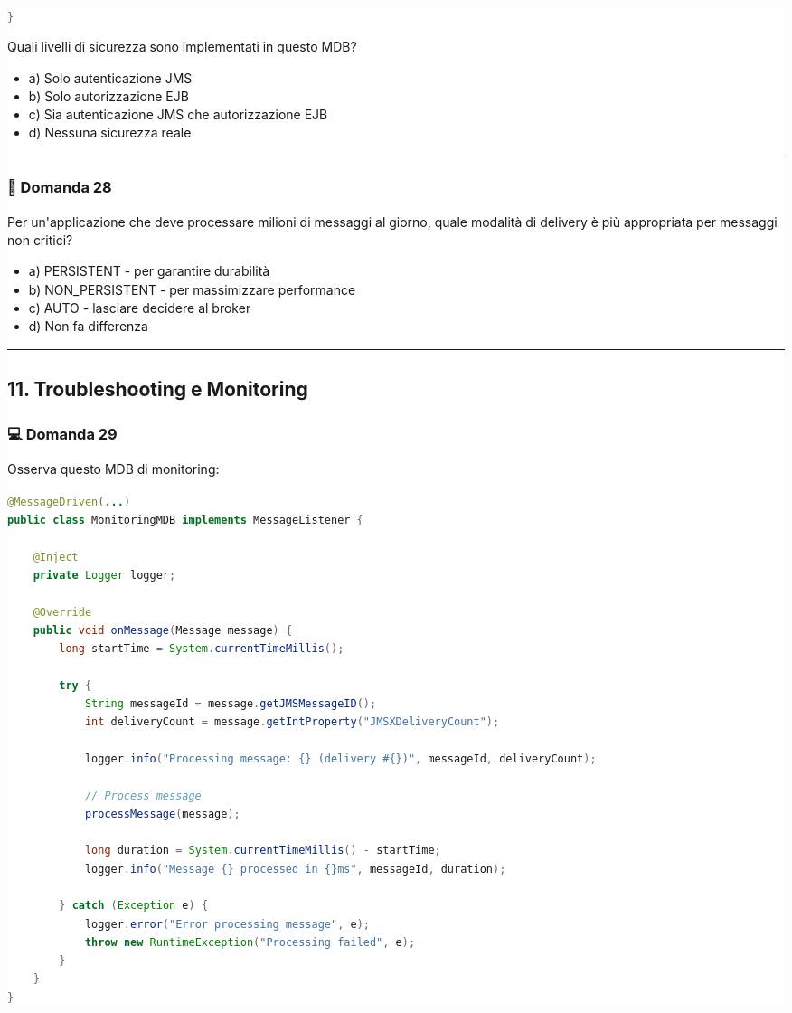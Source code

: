 ```java
}
```

Quali livelli di sicurezza sono implementati in questo MDB?

- a) Solo autenticazione JMS
- b) Solo autorizzazione EJB  
- c) Sia autenticazione JMS che autorizzazione EJB
- d) Nessuna sicurezza reale

---

### 🔵 Domanda 28

Per un'applicazione che deve processare milioni di messaggi al giorno, quale modalità di delivery è più appropriata per messaggi non critici?

- a) PERSISTENT - per garantire durabilità
- b) NON_PERSISTENT - per massimizzare performance
- c) AUTO - lasciare decidere al broker
- d) Non fa differenza

---

## 11. Troubleshooting e Monitoring

### 💻 Domanda 29

Osserva questo MDB di monitoring:

```java
@MessageDriven(...)
public class MonitoringMDB implements MessageListener {
    
    @Inject
    private Logger logger;
    
    @Override
    public void onMessage(Message message) {
        long startTime = System.currentTimeMillis();
        
        try {
            String messageId = message.getJMSMessageID();
            int deliveryCount = message.getIntProperty("JMSXDeliveryCount");
            
            logger.info("Processing message: {} (delivery #{})", messageId, deliveryCount);
            
            // Process message
            processMessage(message);
            
            long duration = System.currentTimeMillis() - startTime;
            logger.info("Message {} processed in {}ms", messageId, duration);
            
        } catch (Exception e) {
            logger.error("Error processing message", e);
            throw new RuntimeException("Processing failed", e);
        }
    }
}
```
